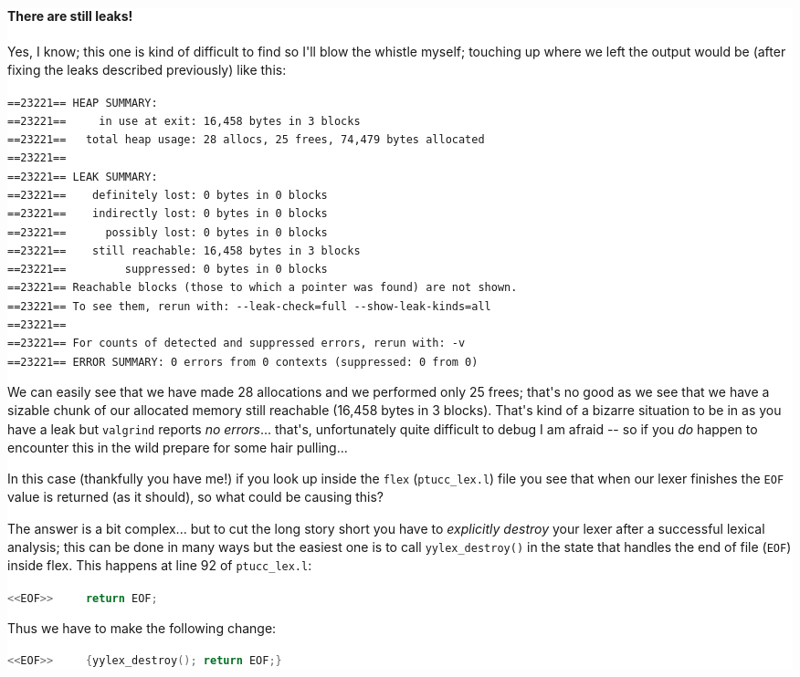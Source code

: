 #### There are still leaks!

Yes, I know; this one is kind of difficult to find so I'll blow the whistle myself; touching up where we
left the output would be (after fixing the leaks described previously) like this:

```
==23221== HEAP SUMMARY:
==23221==     in use at exit: 16,458 bytes in 3 blocks
==23221==   total heap usage: 28 allocs, 25 frees, 74,479 bytes allocated
==23221==
==23221== LEAK SUMMARY:
==23221==    definitely lost: 0 bytes in 0 blocks
==23221==    indirectly lost: 0 bytes in 0 blocks
==23221==      possibly lost: 0 bytes in 0 blocks
==23221==    still reachable: 16,458 bytes in 3 blocks
==23221==         suppressed: 0 bytes in 0 blocks
==23221== Reachable blocks (those to which a pointer was found) are not shown.
==23221== To see them, rerun with: --leak-check=full --show-leak-kinds=all
==23221==
==23221== For counts of detected and suppressed errors, rerun with: -v
==23221== ERROR SUMMARY: 0 errors from 0 contexts (suppressed: 0 from 0)
```

We can easily see that we have made 28 allocations and we performed only 25 frees; that's no good as we
see that we have a sizable chunk of our allocated memory still reachable (16,458 bytes in 3 blocks). That's
kind of a bizarre situation to be in as you have a leak but `valgrind` reports *no errors*... that's,
unfortunately quite difficult to debug I am afraid -- so if you *do* happen to encounter this in the wild
prepare for some hair pulling...

In this case (thankfully you have me!) if you look up inside the `flex` (`ptucc_lex.l`) file you see
that when our lexer finishes the `EOF` value is returned (as it should), so what could be causing this?

The answer is a bit complex... but to cut the long story short you have to *explicitly destroy* your
lexer after a successful lexical analysis; this can be done in many ways but the easiest one is
to call `yylex_destroy()` in the state that handles the end of file (`EOF`) inside flex. This happens
at line 92 of `ptucc_lex.l`:

```c
<<EOF>>     return EOF;
```

Thus we have to make the following change:

```c
<<EOF>> 	{yylex_destroy(); return EOF;}
```
